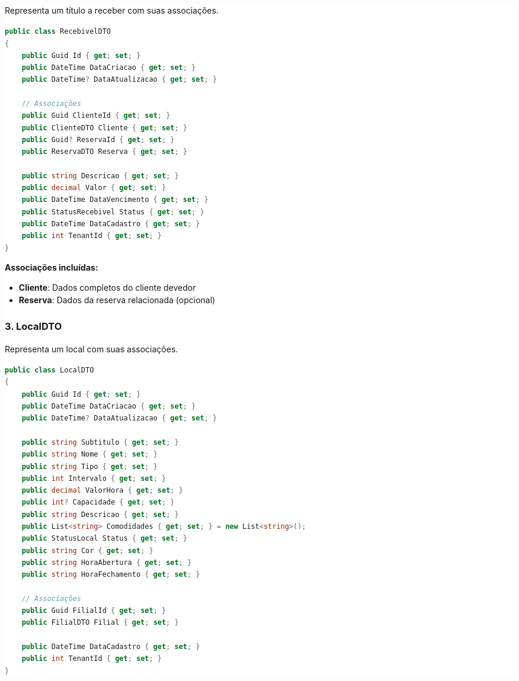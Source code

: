 Representa um título a receber com suas associações.

```csharp
public class RecebivelDTO
{
    public Guid Id { get; set; }
    public DateTime DataCriacao { get; set; }
    public DateTime? DataAtualizacao { get; set; }
    
    // Associações
    public Guid ClienteId { get; set; }
    public ClienteDTO Cliente { get; set; }
    public Guid? ReservaId { get; set; }
    public ReservaDTO Reserva { get; set; }
    
    public string Descricao { get; set; }
    public decimal Valor { get; set; }
    public DateTime DataVencimento { get; set; }
    public StatusRecebivel Status { get; set; }
    public DateTime DataCadastro { get; set; }
    public int TenantId { get; set; }
}
```

**Associações incluídas:**
- **Cliente**: Dados completos do cliente devedor
- **Reserva**: Dados da reserva relacionada (opcional)

### 3. LocalDTO

Representa um local com suas associações.

```csharp
public class LocalDTO
{
    public Guid Id { get; set; }
    public DateTime DataCriacao { get; set; }
    public DateTime? DataAtualizacao { get; set; }
    
    public string Subtitulo { get; set; }
    public string Nome { get; set; }
    public string Tipo { get; set; }
    public int Intervalo { get; set; }
    public decimal ValorHora { get; set; }
    public int? Capacidade { get; set; }
    public string Descricao { get; set; }
    public List<string> Comodidades { get; set; } = new List<string>();
    public StatusLocal Status { get; set; }
    public string Cor { get; set; }
    public string HoraAbertura { get; set; }
    public string HoraFechamento { get; set; }
    
    // Associações
    public Guid FilialId { get; set; }
    public FilialDTO Filial { get; set; }
    
    public DateTime DataCadastro { get; set; }
    public int TenantId { get; set; }
}
```
